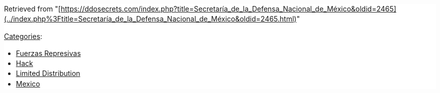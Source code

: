 Retrieved from
"[https://ddosecrets.com/index.php?title=Secretaría_de_la_Defensa_Nacional_de_México&oldid=2465](../index.php%3Ftitle=Secretaría_de_la_Defensa_Nacional_de_México&oldid=2465.html)"

[Categories](./Special:Categories.html "Special:Categories"):

- [Fuerzas
Represivas](./Category:Fuerzas_Represivas.html "Category:Fuerzas Represivas")
- [Hack](./Category:Hack.html "Category:Hack")
- [Limited
Distribution](./Category:Limited_Distribution.html "Category:Limited Distribution")
- [Mexico](./Category:Mexico.html "Category:Mexico")
